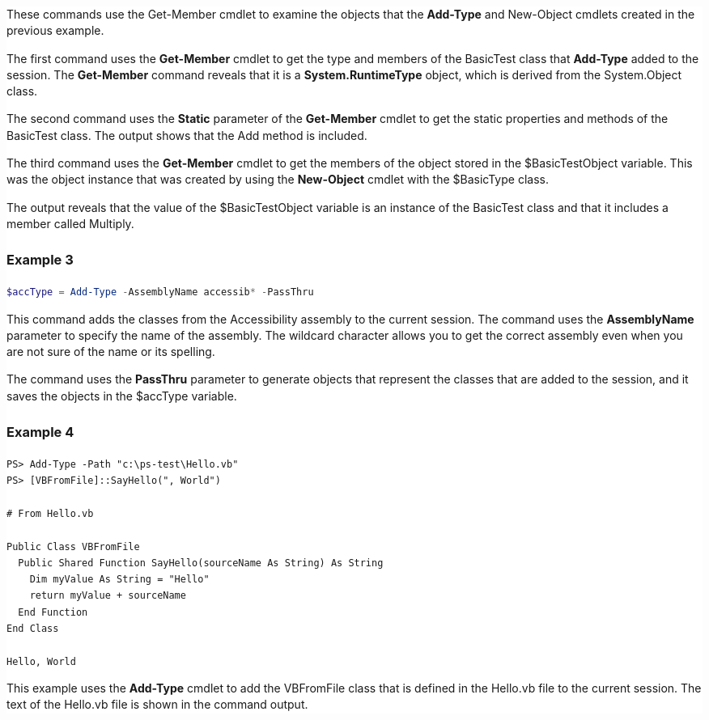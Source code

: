 These commands use the Get-Member cmdlet to examine the objects that the **Add-Type** and New-Object cmdlets created in the previous example.

The first command uses the **Get-Member** cmdlet to get the type and members of the BasicTest class that **Add-Type** added to the session.
The **Get-Member** command reveals that it is a **System.RuntimeType** object, which is derived from the System.Object class.

The second command uses the **Static** parameter of the **Get-Member** cmdlet to get the static properties and methods of the BasicTest class.
The output shows that the Add method is included.

The third command uses the **Get-Member** cmdlet to get the members of the object stored in the $BasicTestObject variable.
This was the object instance that was created by using the **New-Object** cmdlet with the $BasicType class.

The output reveals that the value of the $BasicTestObject variable is an instance of the BasicTest class and that it includes a member called Multiply.

### Example 3

```powershell
$accType = Add-Type -AssemblyName accessib* -PassThru
```

This command adds the classes from the Accessibility assembly to the current session.
The command uses the **AssemblyName** parameter to specify the name of the assembly.
The wildcard character allows you to get the correct assembly even when you are not sure of the name or its spelling.

The command uses the **PassThru** parameter to generate objects that represent the classes that are added to the session, and it saves the objects in the $accType variable.

### Example 4

```
PS> Add-Type -Path "c:\ps-test\Hello.vb"
PS> [VBFromFile]::SayHello(", World")

# From Hello.vb

Public Class VBFromFile
  Public Shared Function SayHello(sourceName As String) As String
    Dim myValue As String = "Hello"
    return myValue + sourceName
  End Function
End Class

Hello, World
```

This example uses the **Add-Type** cmdlet to add the VBFromFile class that is defined in the Hello.vb file to the current session.
The text of the Hello.vb file is shown in the command output.
